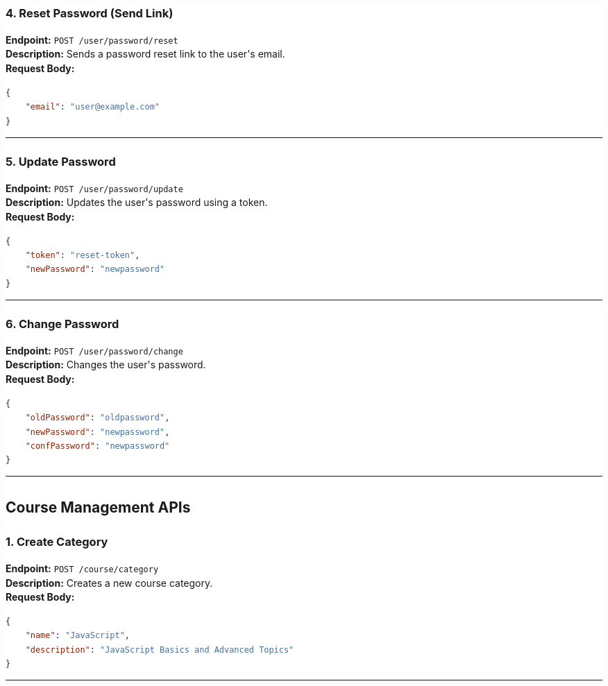 
### 4. **Reset Password (Send Link)**

**Endpoint:** `POST /user/password/reset`  
**Description:** Sends a password reset link to the user's email.  
**Request Body:**

```json
{
    "email": "user@example.com"
}
```

---

### 5. **Update Password**

**Endpoint:** `POST /user/password/update`  
**Description:** Updates the user's password using a token.  
**Request Body:**

```json
{
    "token": "reset-token",
    "newPassword": "newpassword"
}
```

---

### 6. **Change Password**

**Endpoint:** `POST /user/password/change`  
**Description:** Changes the user's password.  
**Request Body:**

```json
{
    "oldPassword": "oldpassword",
    "newPassword": "newpassword",
    "confPassword": "newpassword"
}
```

---

## Course Management APIs

### 1. **Create Category**

**Endpoint:** `POST /course/category`  
**Description:** Creates a new course category.  
**Request Body:**

```json
{
    "name": "JavaScript",
    "description": "JavaScript Basics and Advanced Topics"
}
```

---